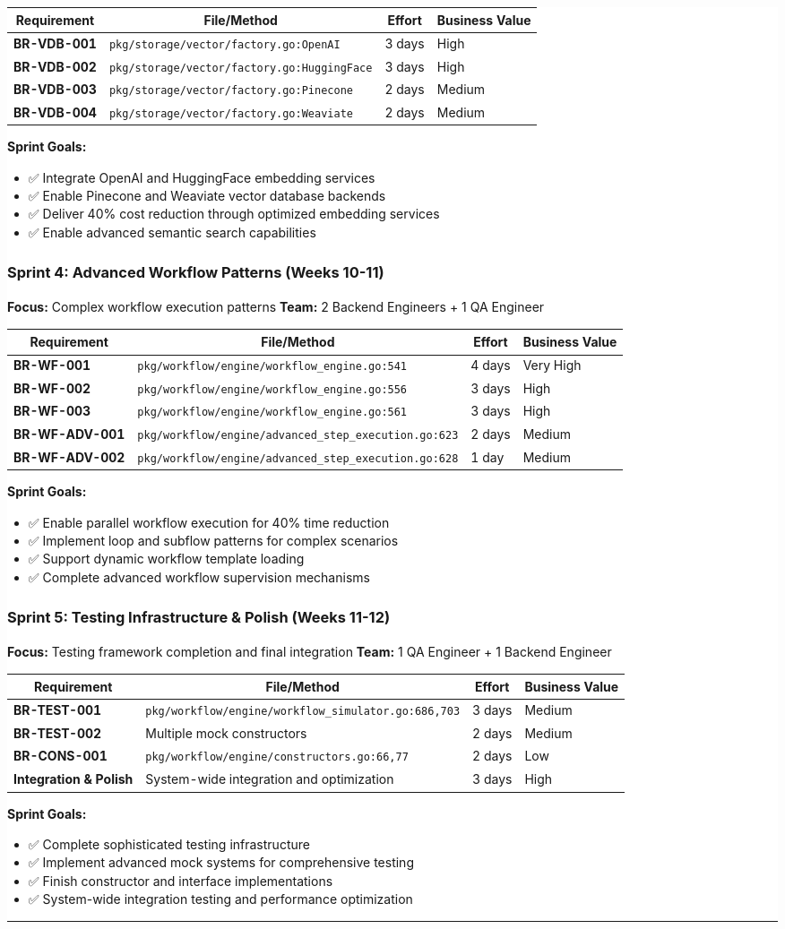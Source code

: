 | Requirement | File/Method | Effort | Business Value |
|-------------|-------------|--------|----------------|
| **BR-VDB-001** | `pkg/storage/vector/factory.go:OpenAI` | 3 days | High |
| **BR-VDB-002** | `pkg/storage/vector/factory.go:HuggingFace` | 3 days | High |
| **BR-VDB-003** | `pkg/storage/vector/factory.go:Pinecone` | 2 days | Medium |
| **BR-VDB-004** | `pkg/storage/vector/factory.go:Weaviate` | 2 days | Medium |

**Sprint Goals:**
- ✅ Integrate OpenAI and HuggingFace embedding services
- ✅ Enable Pinecone and Weaviate vector database backends
- ✅ Deliver 40% cost reduction through optimized embedding services
- ✅ Enable advanced semantic search capabilities

### **Sprint 4: Advanced Workflow Patterns** (Weeks 10-11)
**Focus:** Complex workflow execution patterns
**Team:** 2 Backend Engineers + 1 QA Engineer

| Requirement | File/Method | Effort | Business Value |
|-------------|-------------|--------|----------------|
| **BR-WF-001** | `pkg/workflow/engine/workflow_engine.go:541` | 4 days | Very High |
| **BR-WF-002** | `pkg/workflow/engine/workflow_engine.go:556` | 3 days | High |
| **BR-WF-003** | `pkg/workflow/engine/workflow_engine.go:561` | 3 days | High |
| **BR-WF-ADV-001** | `pkg/workflow/engine/advanced_step_execution.go:623` | 2 days | Medium |
| **BR-WF-ADV-002** | `pkg/workflow/engine/advanced_step_execution.go:628` | 1 day | Medium |

**Sprint Goals:**
- ✅ Enable parallel workflow execution for 40% time reduction
- ✅ Implement loop and subflow patterns for complex scenarios
- ✅ Support dynamic workflow template loading
- ✅ Complete advanced workflow supervision mechanisms

### **Sprint 5: Testing Infrastructure & Polish** (Weeks 11-12)
**Focus:** Testing framework completion and final integration
**Team:** 1 QA Engineer + 1 Backend Engineer

| Requirement | File/Method | Effort | Business Value |
|-------------|-------------|--------|----------------|
| **BR-TEST-001** | `pkg/workflow/engine/workflow_simulator.go:686,703` | 3 days | Medium |
| **BR-TEST-002** | Multiple mock constructors | 2 days | Medium |
| **BR-CONS-001** | `pkg/workflow/engine/constructors.go:66,77` | 2 days | Low |
| **Integration & Polish** | System-wide integration and optimization | 3 days | High |

**Sprint Goals:**
- ✅ Complete sophisticated testing infrastructure
- ✅ Implement advanced mock systems for comprehensive testing
- ✅ Finish constructor and interface implementations
- ✅ System-wide integration testing and performance optimization

---